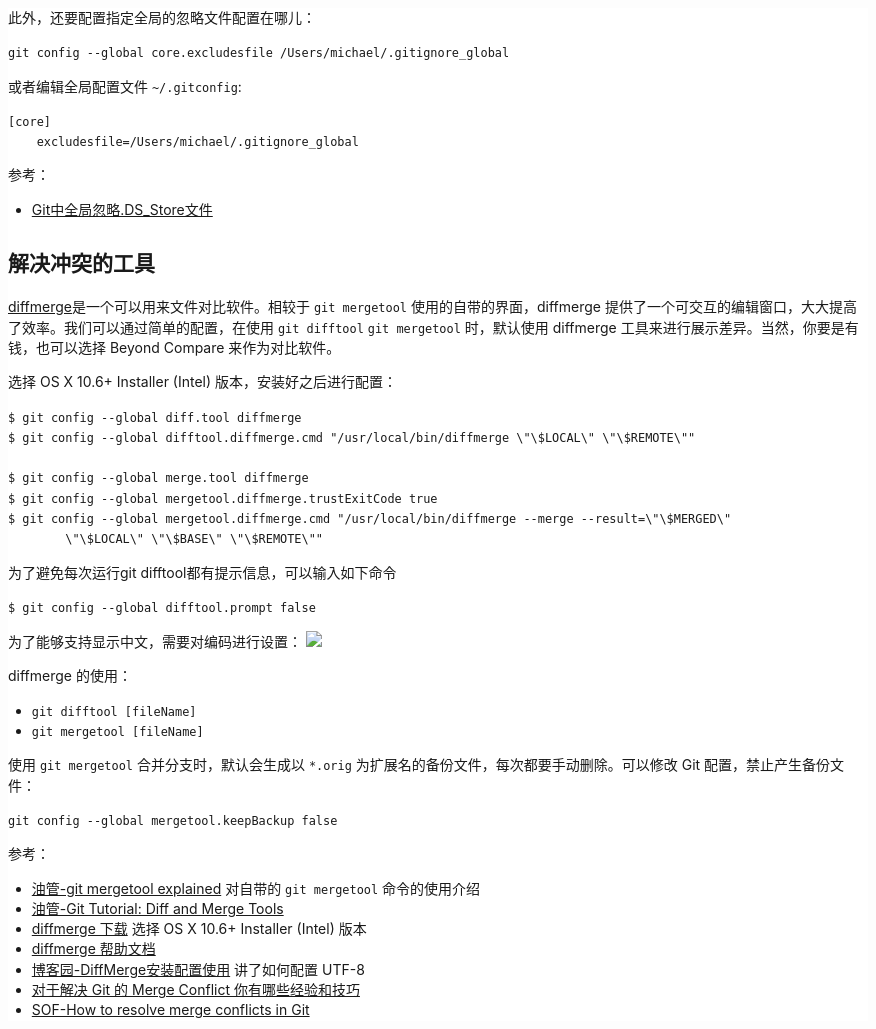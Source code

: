 此外，还要配置指定全局的忽略文件配置在哪儿：
```
git config --global core.excludesfile /Users/michael/.gitignore_global
```

或者编辑全局配置文件 `~/.gitconfig`:
```
[core]
    excludesfile=/Users/michael/.gitignore_global
```

参考：
- [Git中全局忽略.DS_Store文件](https://www.jianshu.com/p/8c0d262e49a6)

## 解决冲突的工具
[diffmerge](https://sourcegear.com/diffmerge/downloads.php)是一个可以用来文件对比软件。相较于 `git mergetool` 使用的自带的界面，diffmerge 提供了一个可交互的编辑窗口，大大提高了效率。我们可以通过简单的配置，在使用 `git difftool` `git mergetool` 时，默认使用 diffmerge 工具来进行展示差异。当然，你要是有钱，也可以选择 Beyond Compare 来作为对比软件。

选择 OS X 10.6+ Installer (Intel)	版本，安装好之后进行配置：
```
$ git config --global diff.tool diffmerge
$ git config --global difftool.diffmerge.cmd "/usr/local/bin/diffmerge \"\$LOCAL\" \"\$REMOTE\""

$ git config --global merge.tool diffmerge
$ git config --global mergetool.diffmerge.trustExitCode true
$ git config --global mergetool.diffmerge.cmd "/usr/local/bin/diffmerge --merge --result=\"\$MERGED\"
        \"\$LOCAL\" \"\$BASE\" \"\$REMOTE\""
```

为了避免每次运行git difftool都有提示信息，可以输入如下命令
```
$ git config --global difftool.prompt false
```

为了能够支持显示中文，需要对编码进行设置：
![](https://ws1.sinaimg.cn/mw690/6d9475f6ly1fzd371zsdzj21280p67cl.jpg)

diffmerge 的使用：
- `git difftool [fileName]`
- `git mergetool [fileName]`

使用 `git mergetool` 合并分支时，默认会生成以 `*.orig` 为扩展名的备份文件，每次都要手动删除。可以修改 Git 配置，禁止产生备份文件： 
```
git config --global mergetool.keepBackup false
```

参考：
- [油管-git mergetool explained](https://www.youtube.com/watch?v=wxh-AOxPX_A) 对自带的 `git mergetool` 命令的使用介绍
- [油管-Git Tutorial: Diff and Merge Tools](https://www.youtube.com/watch?v=iCGrKFH2oeo)
- [diffmerge 下载](https://sourcegear.com/diffmerge/downloads.php) 选择 OS X 10.6+ Installer (Intel)	版本
- [diffmerge 帮助文档](http://www.sourcegear.com/diffmerge/webhelp/sec__git__mac.html)
- [博客园-DiffMerge安装配置使用](https://www.cnblogs.com/happyflyingpig/p/7850420.html) 讲了如何配置 UTF-8
- [对于解决 Git 的 Merge Conflict 你有哪些经验和技巧](https://www.zhihu.com/question/21215715)
- [SOF-How to resolve merge conflicts in Git](https://stackoverflow.com/questions/161813/how-to-resolve-merge-conflicts-in-git)